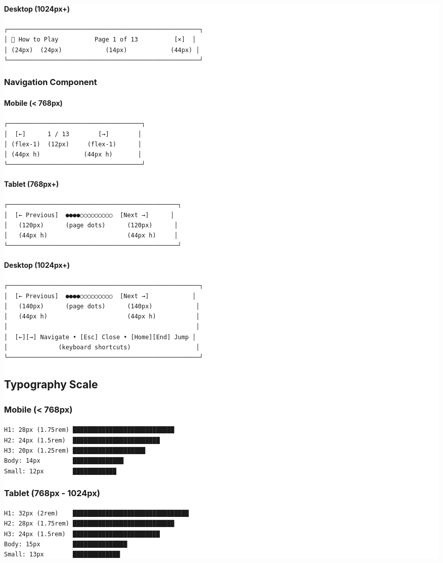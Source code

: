 #### Desktop (1024px+)
```
┌─────────────────────────────────────────────────────┐
│ 📖 How to Play          Page 1 of 13          [×]  │
│ (24px)  (24px)            (14px)            (44px) │
└─────────────────────────────────────────────────────┘
```

### Navigation Component

#### Mobile (< 768px)
```
┌─────────────────────────────────────┐
│  [←]      1 / 13        [→]        │
│ (flex-1)  (12px)     (flex-1)      │
│ (44px h)            (44px h)       │
└─────────────────────────────────────┘
```

#### Tablet (768px+)
```
┌───────────────────────────────────────────────┐
│  [← Previous]  ●●●●○○○○○○○○○  [Next →]      │
│   (120px)      (page dots)      (120px)      │
│   (44px h)                      (44px h)     │
└───────────────────────────────────────────────┘
```

#### Desktop (1024px+)
```
┌─────────────────────────────────────────────────────┐
│  [← Previous]  ●●●●○○○○○○○○○  [Next →]            │
│   (140px)      (page dots)      (140px)            │
│   (44px h)                      (44px h)           │
│                                                    │
│  [←][→] Navigate • [Esc] Close • [Home][End] Jump │
│              (keyboard shortcuts)                  │
└─────────────────────────────────────────────────────┘
```

## Typography Scale

### Mobile (< 768px)
```
H1: 28px (1.75rem) ████████████████████████████
H2: 24px (1.5rem)  ████████████████████████
H3: 20px (1.25rem) ████████████████████
Body: 14px         ██████████████
Small: 12px        ████████████
```

### Tablet (768px - 1024px)
```
H1: 32px (2rem)    ████████████████████████████████
H2: 28px (1.75rem) ████████████████████████████
H3: 24px (1.5rem)  ████████████████████████
Body: 15px         ███████████████
Small: 13px        █████████████
```
